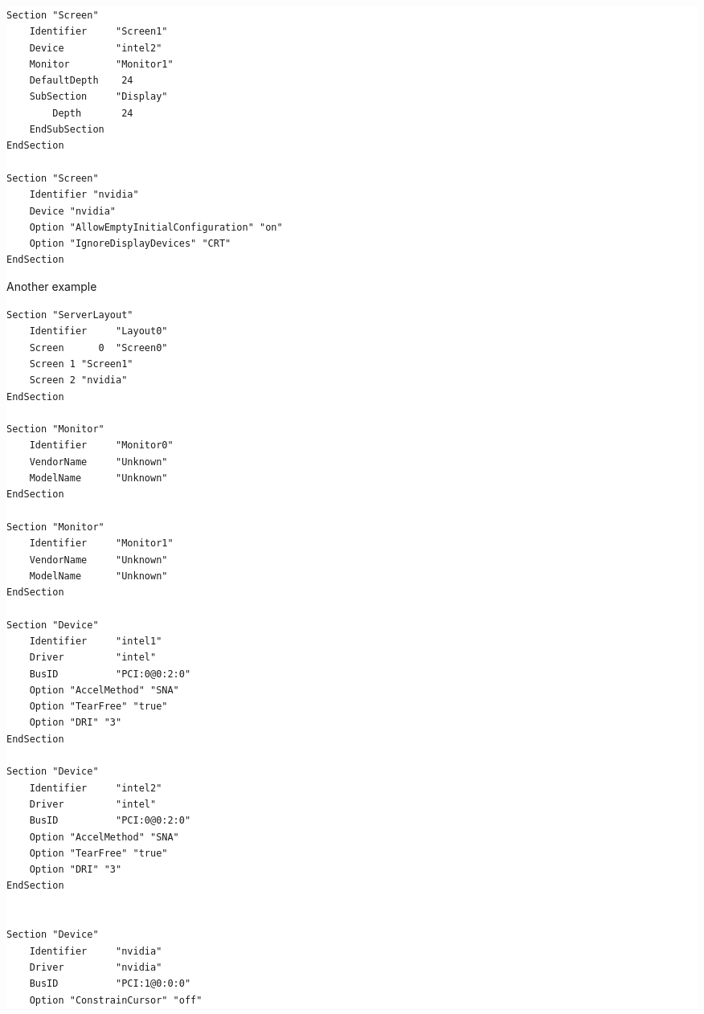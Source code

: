 ```
Section "Screen"
    Identifier     "Screen1"
    Device         "intel2"
    Monitor        "Monitor1"
    DefaultDepth    24
    SubSection     "Display"
        Depth       24
    EndSubSection
EndSection

Section "Screen"
    Identifier "nvidia"
    Device "nvidia"
    Option "AllowEmptyInitialConfiguration" "on"
    Option "IgnoreDisplayDevices" "CRT"
EndSection
```

Another example

```
Section "ServerLayout"
    Identifier     "Layout0"
    Screen      0  "Screen0"
    Screen 1 "Screen1"
    Screen 2 "nvidia"
EndSection

Section "Monitor"
    Identifier     "Monitor0"
    VendorName     "Unknown"
    ModelName      "Unknown"
EndSection

Section "Monitor"
    Identifier     "Monitor1"
    VendorName     "Unknown"
    ModelName      "Unknown"
EndSection

Section "Device"
    Identifier     "intel1"
    Driver         "intel"
    BusID          "PCI:0@0:2:0"
    Option "AccelMethod" "SNA"
    Option "TearFree" "true"
    Option "DRI" "3"
EndSection

Section "Device"
    Identifier     "intel2"
    Driver         "intel"
    BusID          "PCI:0@0:2:0"
    Option "AccelMethod" "SNA"
    Option "TearFree" "true"
    Option "DRI" "3"
EndSection


Section "Device"
    Identifier     "nvidia"
    Driver         "nvidia"
    BusID          "PCI:1@0:0:0"
    Option "ConstrainCursor" "off"
```
